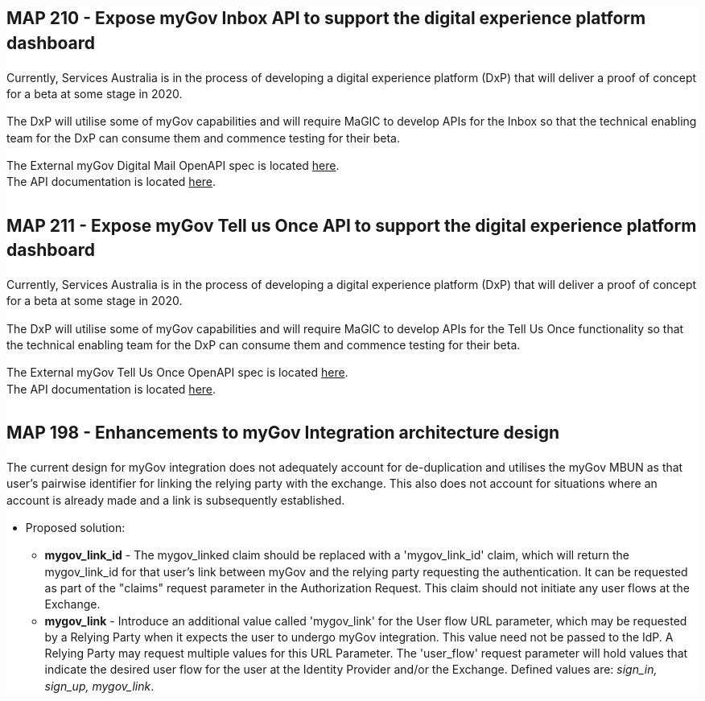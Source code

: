 ## MAP 210 - Expose myGov Inbox API to support the digital experience platform dashboard
<a id="MAP210"></a>
Currently, Services Australia is in the process of developing a digital experience platform (DxP) that will deliver a proof of concept for a beta at some stage in 2020.

The DxP will utilise some of myGov capabilities and will require MaGIC to develop APIs for the Inbox so that the technical enabling team for the DxP can consume them and commence testing for their beta.

The External myGov Digital Mail OpenAPI spec is located [here](https://gitlab.csda.gov.au/digital-services/architecture/mygov/api-ext-mygov-digitalmail/blob/master/openapi/openapi.yaml).
<br>The API documentation is located [here](https://digital-services.pages-gitlab.csda.gov.au/architecture/mygov/api-ext-mygov-digitalmail/#external-mygov-digital-mail-api).


## MAP 211 - Expose myGov Tell us Once API to support the digital experience platform dashboard
<a id="MAP211"></a>
Currently, Services Australia is in the process of developing a digital experience platform (DxP) that will deliver a proof of concept for a beta at some stage in 2020.

The DxP will utilise some of myGov capabilities and will require MaGIC to develop APIs for the Tell Us Once functionality so that the technical enabling team for the DxP can consume them and commence testing for their beta.

The External myGov Tell Us Once OpenAPI spec is located [here](https://gitlab.csda.gov.au/digital-services/architecture/mygov/api-ext-mygov-tuo/blob/master/openapi/openapi.yaml).
<br>The API documentation is located [here](https://digital-services.pages-gitlab.csda.gov.au/architecture/mygov/api-ext-mygov-tuo/#external-mygov-tell-us-once-api).


## MAP 198 - Enhancements to myGov Integration architecture design
<a id="MAP198"></a>
The current design for myGov integration does not adequately account for de-duplication and utilises the myGov MBUN as that user’s pairwise identifier for linking the relying party with the exchange. This also does not account for situations where an account is already made and a link is subsequently established.

- Proposed solution:

  - **mygov_link_id** - The mygov_linked claim should be replaced with a 'mygov_link_id' claim, which will return the mygov_link_id for that user’s link between myGov and the relying party requesting the authentication. It can be requested as part of the "claims" request parameter in the Authorization Request. This claim should not initiate any user flows at the Exchange.
  - **mygov_link** - Introduce an additional value called 'mygov_link' for the User flow URL parameter, which may be requested by a Relying Party when it expects the user to undergo myGov integration. This value need not be passed to the IdP. A Relying Party may request multiple values for this URL Parameter. The 'user_flow' request parameter will hold values that indicate the desired user flow for the user at the Identity Provider and/or the Exchange. Defined values are: *sign_in, sign_up, mygov_link*.